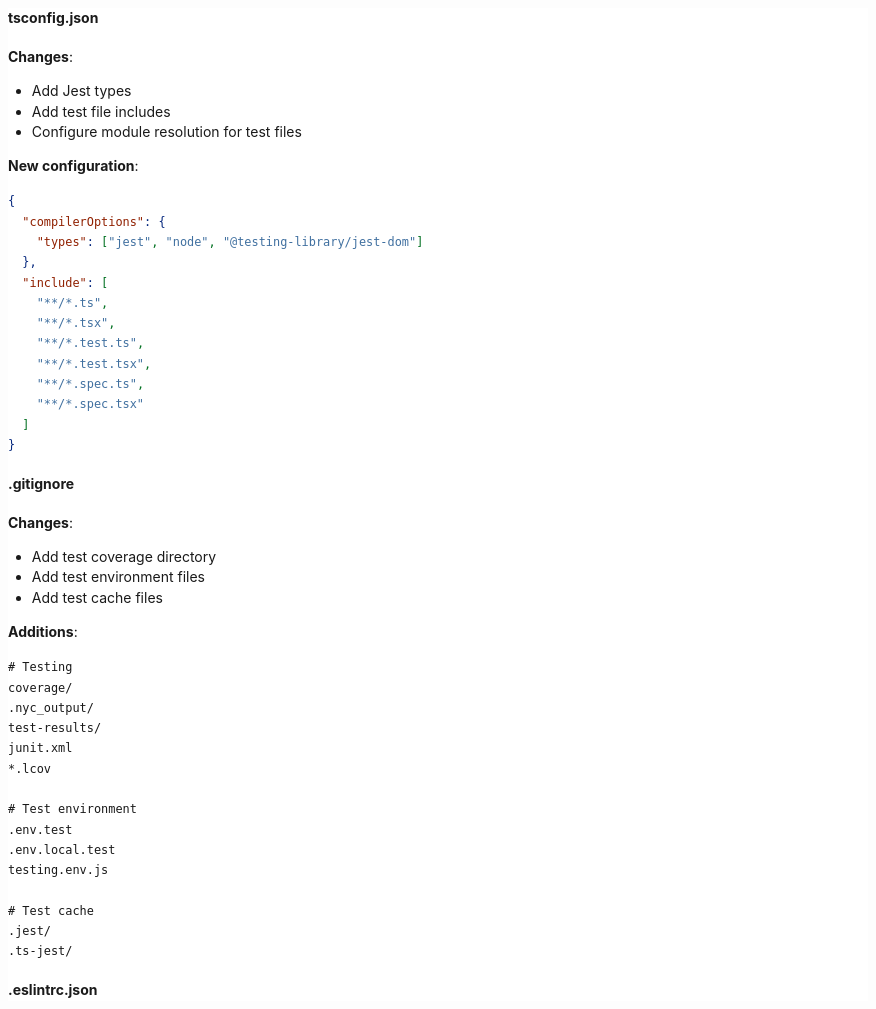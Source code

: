 #### tsconfig.json

**Changes**:

- Add Jest types
- Add test file includes
- Configure module resolution for test files

**New configuration**:

```json
{
  "compilerOptions": {
    "types": ["jest", "node", "@testing-library/jest-dom"]
  },
  "include": [
    "**/*.ts",
    "**/*.tsx",
    "**/*.test.ts",
    "**/*.test.tsx",
    "**/*.spec.ts",
    "**/*.spec.tsx"
  ]
}
```

#### .gitignore

**Changes**:

- Add test coverage directory
- Add test environment files
- Add test cache files

**Additions**:

```
# Testing
coverage/
.nyc_output/
test-results/
junit.xml
*.lcov

# Test environment
.env.test
.env.local.test
testing.env.js

# Test cache
.jest/
.ts-jest/
```

#### .eslintrc.json
